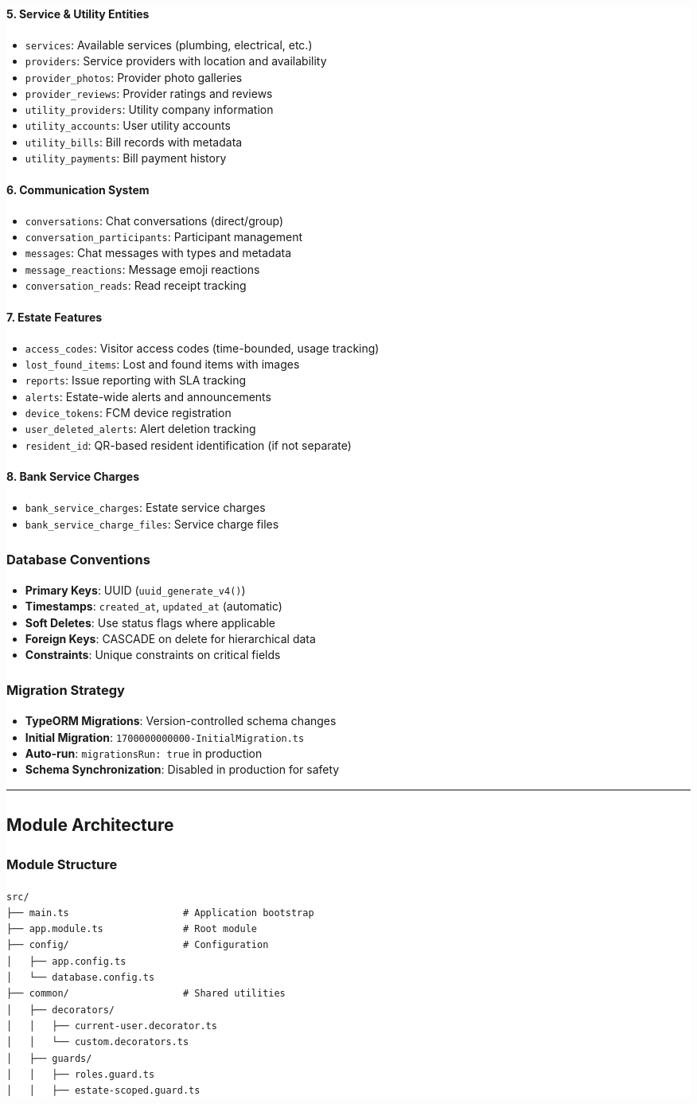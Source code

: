 #### 5. **Service & Utility Entities**
- `services`: Available services (plumbing, electrical, etc.)
- `providers`: Service providers with location and availability
- `provider_photos`: Provider photo galleries
- `provider_reviews`: Provider ratings and reviews
- `utility_providers`: Utility company information
- `utility_accounts`: User utility accounts
- `utility_bills`: Bill records with metadata
- `utility_payments`: Bill payment history

#### 6. **Communication System**
- `conversations`: Chat conversations (direct/group)
- `conversation_participants`: Participant management
- `messages`: Chat messages with types and metadata
- `message_reactions`: Message emoji reactions
- `conversation_reads`: Read receipt tracking

#### 7. **Estate Features**
- `access_codes`: Visitor access codes (time-bounded, usage tracking)
- `lost_found_items`: Lost and found items with images
- `reports`: Issue reporting with SLA tracking
- `alerts`: Estate-wide alerts and announcements
- `device_tokens`: FCM device registration
- `user_deleted_alerts`: Alert deletion tracking
- `resident_id`: QR-based resident identification (if not separate)

#### 8. **Bank Service Charges**
- `bank_service_charges`: Estate service charges
- `bank_service_charge_files`: Service charge files

### Database Conventions
- **Primary Keys**: UUID (`uuid_generate_v4()`)
- **Timestamps**: `created_at`, `updated_at` (automatic)
- **Soft Deletes**: Use status flags where applicable
- **Foreign Keys**: CASCADE on delete for hierarchical data
- **Constraints**: Unique constraints on critical fields

### Migration Strategy
- **TypeORM Migrations**: Version-controlled schema changes
- **Initial Migration**: `1700000000000-InitialMigration.ts`
- **Auto-run**: `migrationsRun: true` in production
- **Schema Synchronization**: Disabled in production for safety

---

## Module Architecture

### Module Structure
```
src/
├── main.ts                    # Application bootstrap
├── app.module.ts              # Root module
├── config/                    # Configuration
│   ├── app.config.ts
│   └── database.config.ts
├── common/                    # Shared utilities
│   ├── decorators/
│   │   ├── current-user.decorator.ts
│   │   └── custom.decorators.ts
│   ├── guards/
│   │   ├── roles.guard.ts
│   │   ├── estate-scoped.guard.ts
```